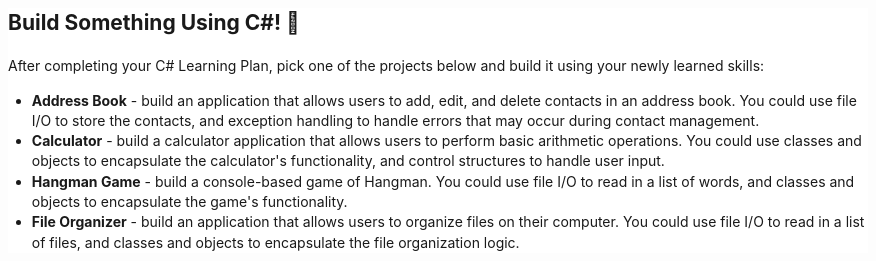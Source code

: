 ## Build Something Using C#! 🔨

After completing your C# Learning Plan, pick one of the projects below and build
it using your newly learned skills:

- **Address Book** - build an application that allows users to add, edit, and
  delete contacts in an address book. You could use file I/O to store the
  contacts, and exception handling to handle errors that may occur during
  contact management.
- **Calculator** - build a calculator application that allows users to perform
  basic arithmetic operations. You could use classes and objects to encapsulate
  the calculator's functionality, and control structures to handle user input.
- **Hangman Game** - build a console-based game of Hangman. You could use file
  I/O to read in a list of words, and classes and objects to encapsulate the
  game's functionality.
- **File Organizer** - build an application that allows users to organize files
  on their computer. You could use file I/O to read in a list of files, and
  classes and objects to encapsulate the file organization logic.
